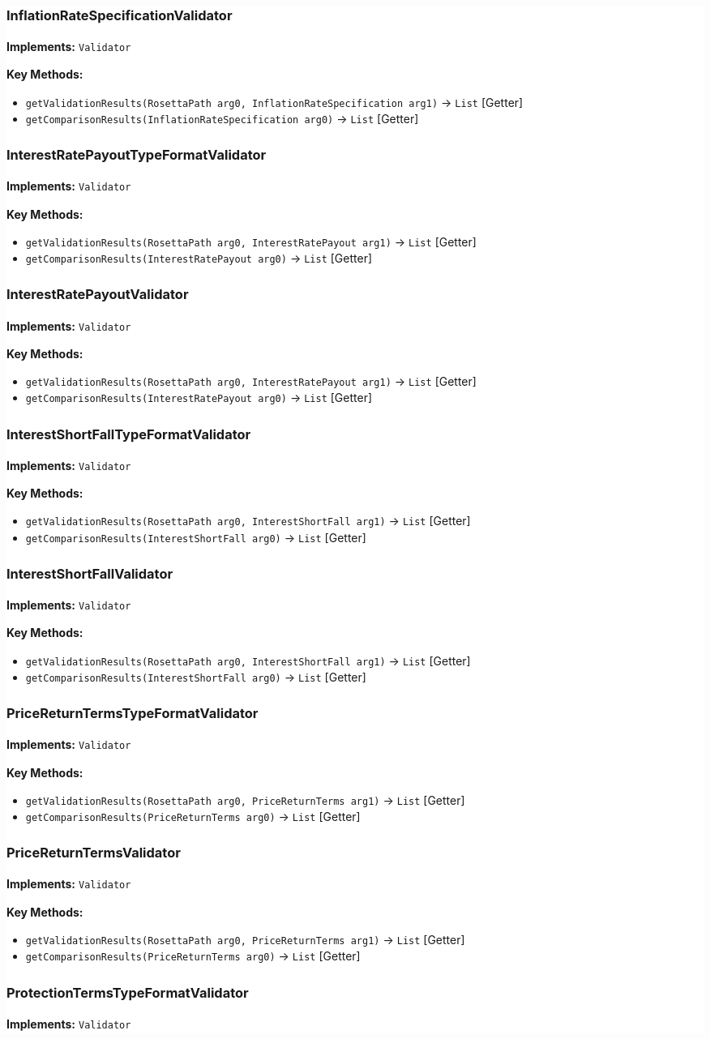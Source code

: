 ### InflationRateSpecificationValidator
**Implements:** `Validator` 

**Key Methods:**
- `getValidationResults(RosettaPath arg0, InflationRateSpecification arg1)` → `List` [Getter]
- `getComparisonResults(InflationRateSpecification arg0)` → `List` [Getter]

### InterestRatePayoutTypeFormatValidator
**Implements:** `Validator` 

**Key Methods:**
- `getValidationResults(RosettaPath arg0, InterestRatePayout arg1)` → `List` [Getter]
- `getComparisonResults(InterestRatePayout arg0)` → `List` [Getter]

### InterestRatePayoutValidator
**Implements:** `Validator` 

**Key Methods:**
- `getValidationResults(RosettaPath arg0, InterestRatePayout arg1)` → `List` [Getter]
- `getComparisonResults(InterestRatePayout arg0)` → `List` [Getter]

### InterestShortFallTypeFormatValidator
**Implements:** `Validator` 

**Key Methods:**
- `getValidationResults(RosettaPath arg0, InterestShortFall arg1)` → `List` [Getter]
- `getComparisonResults(InterestShortFall arg0)` → `List` [Getter]

### InterestShortFallValidator
**Implements:** `Validator` 

**Key Methods:**
- `getValidationResults(RosettaPath arg0, InterestShortFall arg1)` → `List` [Getter]
- `getComparisonResults(InterestShortFall arg0)` → `List` [Getter]

### PriceReturnTermsTypeFormatValidator
**Implements:** `Validator` 

**Key Methods:**
- `getValidationResults(RosettaPath arg0, PriceReturnTerms arg1)` → `List` [Getter]
- `getComparisonResults(PriceReturnTerms arg0)` → `List` [Getter]

### PriceReturnTermsValidator
**Implements:** `Validator` 

**Key Methods:**
- `getValidationResults(RosettaPath arg0, PriceReturnTerms arg1)` → `List` [Getter]
- `getComparisonResults(PriceReturnTerms arg0)` → `List` [Getter]

### ProtectionTermsTypeFormatValidator
**Implements:** `Validator` 
